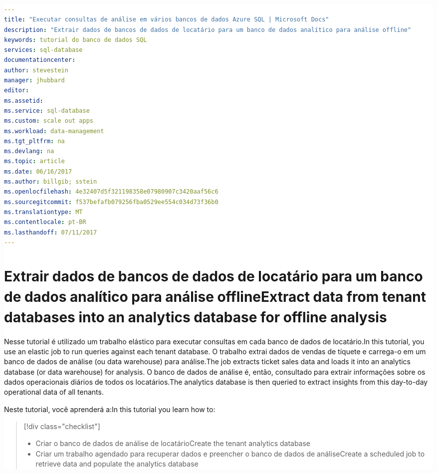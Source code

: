 ```yaml
---
title: "Executar consultas de análise em vários bancos de dados Azure SQL | Microsoft Docs"
description: "Extrair dados de bancos de dados de locatário para um banco de dados analítico para análise offline"
keywords: tutorial do banco de dados SQL
services: sql-database
documentationcenter: 
author: stevestein
manager: jhubbard
editor: 
ms.assetid: 
ms.service: sql-database
ms.custom: scale out apps
ms.workload: data-management
ms.tgt_pltfrm: na
ms.devlang: na
ms.topic: article
ms.date: 06/16/2017
ms.author: billgib; sstein
ms.openlocfilehash: 4e32407d5f321198358e07980907c3420aaf56c6
ms.sourcegitcommit: f537befafb079256fba0529ee554c034d73f36b0
ms.translationtype: MT
ms.contentlocale: pt-BR
ms.lasthandoff: 07/11/2017
---
```

# <a name="extract-data-from-tenant-databases-into-an-analytics-database-for-offline-analysis"></a><span data-ttu-id="07d86-104">Extrair dados de bancos de dados de locatário para um banco de dados analítico para análise offline</span><span class="sxs-lookup"><span data-stu-id="07d86-104">Extract data from tenant databases into an analytics database for offline analysis</span></span>

<span data-ttu-id="07d86-105">Nesse tutorial é utilizado um trabalho elástico para executar consultas em cada banco de dados de locatário.</span><span class="sxs-lookup"><span data-stu-id="07d86-105">In this tutorial, you use an elastic job to run queries against each tenant database.</span></span> <span data-ttu-id="07d86-106">O trabalho extrai dados de vendas de tíquete e carrega-o em um banco de dados de análise (ou data warehouse) para análise.</span><span class="sxs-lookup"><span data-stu-id="07d86-106">The job extracts ticket sales data and loads it into an analytics database (or data warehouse) for analysis.</span></span> <span data-ttu-id="07d86-107">O banco de dados de análise é, então, consultado para extrair informações sobre os dados operacionais diários de todos os locatários.</span><span class="sxs-lookup"><span data-stu-id="07d86-107">The analytics database is then queried to extract insights from this day-to-day operational data of all tenants.</span></span>


<span data-ttu-id="07d86-108">Neste tutorial, você aprenderá a:</span><span class="sxs-lookup"><span data-stu-id="07d86-108">In this tutorial you learn how to:</span></span>

> [!div class="checklist"]
> * <span data-ttu-id="07d86-109">Criar o banco de dados de análise de locatário</span><span class="sxs-lookup"><span data-stu-id="07d86-109">Create the tenant analytics database</span></span>
> * <span data-ttu-id="07d86-110">Criar um trabalho agendado para recuperar dados e preencher o banco de dados de análise</span><span class="sxs-lookup"><span data-stu-id="07d86-110">Create a scheduled job to retrieve data and populate the analytics database</span></span>
